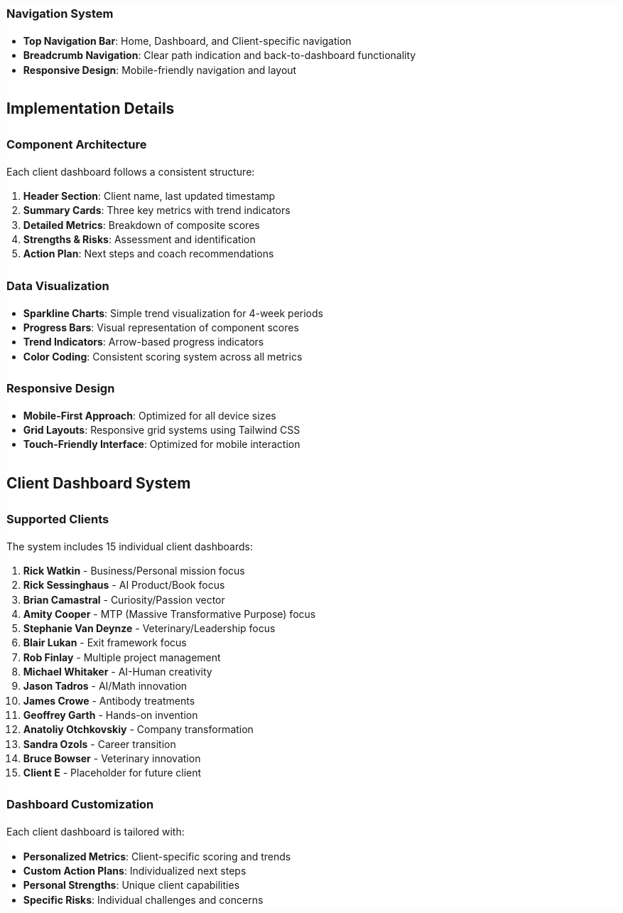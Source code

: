 ### Navigation System
- **Top Navigation Bar**: Home, Dashboard, and Client-specific navigation
- **Breadcrumb Navigation**: Clear path indication and back-to-dashboard functionality
- **Responsive Design**: Mobile-friendly navigation and layout

## Implementation Details

### Component Architecture
Each client dashboard follows a consistent structure:
1. **Header Section**: Client name, last updated timestamp
2. **Summary Cards**: Three key metrics with trend indicators
3. **Detailed Metrics**: Breakdown of composite scores
4. **Strengths & Risks**: Assessment and identification
5. **Action Plan**: Next steps and coach recommendations

### Data Visualization
- **Sparkline Charts**: Simple trend visualization for 4-week periods
- **Progress Bars**: Visual representation of component scores
- **Trend Indicators**: Arrow-based progress indicators
- **Color Coding**: Consistent scoring system across all metrics

### Responsive Design
- **Mobile-First Approach**: Optimized for all device sizes
- **Grid Layouts**: Responsive grid systems using Tailwind CSS
- **Touch-Friendly Interface**: Optimized for mobile interaction

## Client Dashboard System

### Supported Clients
The system includes 15 individual client dashboards:

1. **Rick Watkin** - Business/Personal mission focus
2. **Rick Sessinghaus** - AI Product/Book focus
3. **Brian Camastral** - Curiosity/Passion vector
4. **Amity Cooper** - MTP (Massive Transformative Purpose) focus
5. **Stephanie Van Deynze** - Veterinary/Leadership focus
6. **Blair Lukan** - Exit framework focus
7. **Rob Finlay** - Multiple project management
8. **Michael Whitaker** - AI-Human creativity
9. **Jason Tadros** - AI/Math innovation
10. **James Crowe** - Antibody treatments
11. **Geoffrey Garth** - Hands-on invention
12. **Anatoliy Otchkovskiy** - Company transformation
13. **Sandra Ozols** - Career transition
14. **Bruce Bowser** - Veterinary innovation
15. **Client E** - Placeholder for future client

### Dashboard Customization
Each client dashboard is tailored with:
- **Personalized Metrics**: Client-specific scoring and trends
- **Custom Action Plans**: Individualized next steps
- **Personal Strengths**: Unique client capabilities
- **Specific Risks**: Individual challenges and concerns
